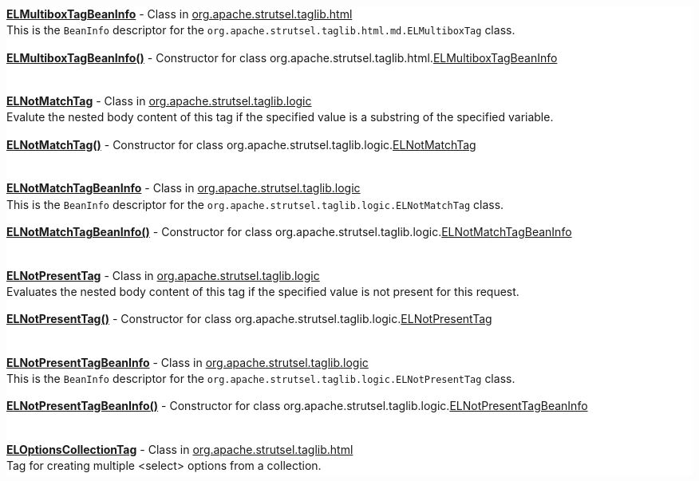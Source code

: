 
[**ELMultiboxTagBeanInfo**](./org/apache/strutsel/taglib.html.md/ELMultiboxTagBeanInfo.html "class in org.apache.strutsel.taglib.html") - Class in [org.apache.strutsel.taglib.html](./org/apache/strutsel/taglib/html/package-summary.html)  
This is the `BeanInfo` descriptor for the `org.apache.strutsel.taglib.html.md.ELMultiboxTag` class.

[**ELMultiboxTagBeanInfo()**](./org/apache/strutsel/taglib.html.md/ELMultiboxTagBeanInfo.html#ELMultiboxTagBeanInfo()) - Constructor for class org.apache.strutsel.taglib.html.[ELMultiboxTagBeanInfo](./org/apache/strutsel/taglib/html/ELMultiboxTagBeanInfo.html "class in org.apache.strutsel.taglib.html")  
 

[**ELNotMatchTag**](./org/apache/strutsel/taglib/logic/ELNotMatchTag.html.md "class in org.apache.strutsel.taglib.logic") - Class in [org.apache.strutsel.taglib.logic](./org/apache/strutsel/taglib/logic/package-summary.html)  
Evalute the nested body content of this tag if the specified value is a substring of the specified variable.

[**ELNotMatchTag()**](./org/apache/strutsel/taglib/logic/ELNotMatchTag.html.md#ELNotMatchTag()) - Constructor for class org.apache.strutsel.taglib.logic.[ELNotMatchTag](./org/apache/strutsel/taglib/logic/ELNotMatchTag.html "class in org.apache.strutsel.taglib.logic")  
 

[**ELNotMatchTagBeanInfo**](./org/apache/strutsel/taglib/logic/ELNotMatchTagBeanInfo.html.md "class in org.apache.strutsel.taglib.logic") - Class in [org.apache.strutsel.taglib.logic](./org/apache/strutsel/taglib/logic/package-summary.html)  
This is the `BeanInfo` descriptor for the `org.apache.strutsel.taglib.logic.ELNotMatchTag` class.

[**ELNotMatchTagBeanInfo()**](./org/apache/strutsel/taglib/logic/ELNotMatchTagBeanInfo.html.md#ELNotMatchTagBeanInfo()) - Constructor for class org.apache.strutsel.taglib.logic.[ELNotMatchTagBeanInfo](./org/apache/strutsel/taglib/logic/ELNotMatchTagBeanInfo.html "class in org.apache.strutsel.taglib.logic")  
 

[**ELNotPresentTag**](./org/apache/strutsel/taglib/logic/ELNotPresentTag.html.md "class in org.apache.strutsel.taglib.logic") - Class in [org.apache.strutsel.taglib.logic](./org/apache/strutsel/taglib/logic/package-summary.html)  
Evaluates the nested body content of this tag if the specified value is not present for this request.

[**ELNotPresentTag()**](./org/apache/strutsel/taglib/logic/ELNotPresentTag.html.md#ELNotPresentTag()) - Constructor for class org.apache.strutsel.taglib.logic.[ELNotPresentTag](./org/apache/strutsel/taglib/logic/ELNotPresentTag.html "class in org.apache.strutsel.taglib.logic")  
 

[**ELNotPresentTagBeanInfo**](./org/apache/strutsel/taglib/logic/ELNotPresentTagBeanInfo.html.md "class in org.apache.strutsel.taglib.logic") - Class in [org.apache.strutsel.taglib.logic](./org/apache/strutsel/taglib/logic/package-summary.html)  
This is the `BeanInfo` descriptor for the `org.apache.strutsel.taglib.logic.ELNotPresentTag` class.

[**ELNotPresentTagBeanInfo()**](./org/apache/strutsel/taglib/logic/ELNotPresentTagBeanInfo.html.md#ELNotPresentTagBeanInfo()) - Constructor for class org.apache.strutsel.taglib.logic.[ELNotPresentTagBeanInfo](./org/apache/strutsel/taglib/logic/ELNotPresentTagBeanInfo.html "class in org.apache.strutsel.taglib.logic")  
 

[**ELOptionsCollectionTag**](./org/apache/strutsel/taglib.html.md/ELOptionsCollectionTag.html "class in org.apache.strutsel.taglib.html") - Class in [org.apache.strutsel.taglib.html](./org/apache/strutsel/taglib/html/package-summary.html)  
Tag for creating multiple \<select\> options from a collection.
